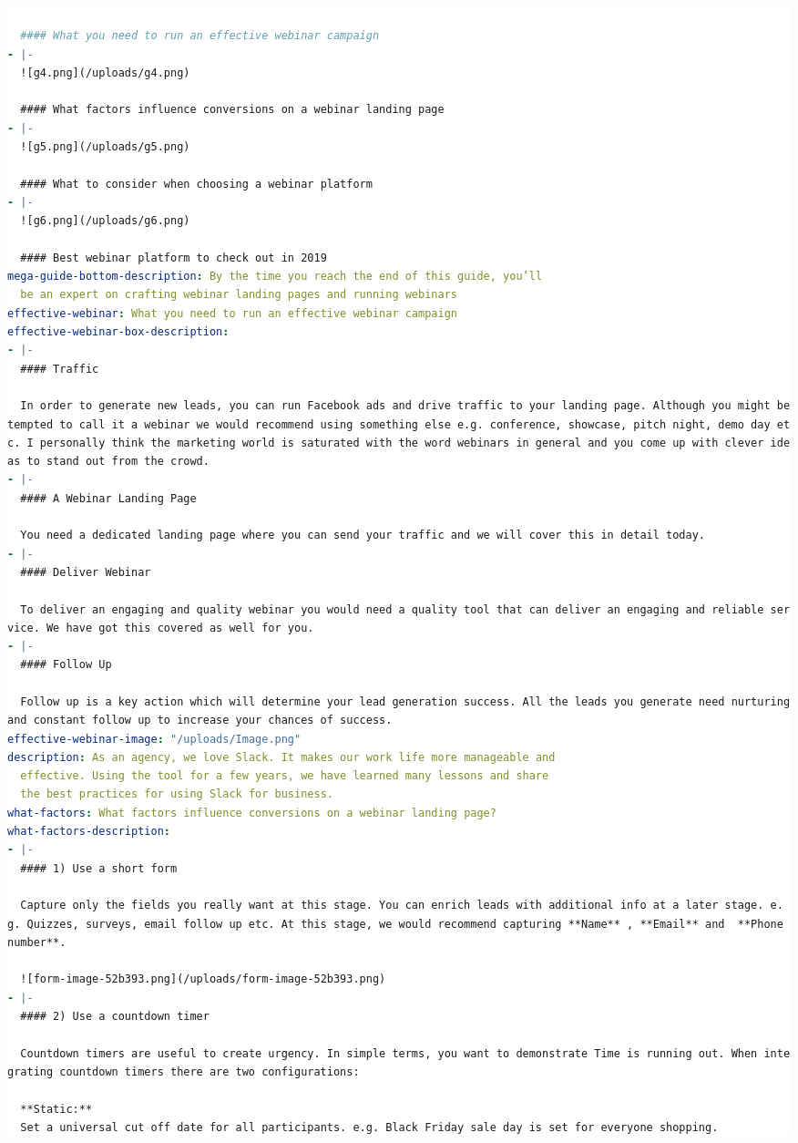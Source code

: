 ```yaml

  #### What you need to run an effective webinar campaign
- |-
  ![g4.png](/uploads/g4.png)

  #### What factors influence conversions on a webinar landing page
- |-
  ![g5.png](/uploads/g5.png)

  #### What to consider when choosing a webinar platform
- |-
  ![g6.png](/uploads/g6.png)

  #### Best webinar platform to check out in 2019
mega-guide-bottom-description: By the time you reach the end of this guide, you’ll
  be an expert on crafting webinar landing pages and running webinars
effective-webinar: What you need to run an effective webinar campaign
effective-webinar-box-description:
- |-
  #### Traffic

  In order to generate new leads, you can run Facebook ads and drive traffic to your landing page. Although you might be tempted to call it a webinar we would recommend using something else e.g. conference, showcase, pitch night, demo day etc. I personally think the marketing world is saturated with the word webinars in general and you come up with clever ideas to stand out from the crowd.
- |-
  #### A Webinar Landing Page

  You need a dedicated landing page where you can send your traffic and we will cover this in detail today.
- |-
  #### Deliver Webinar

  To deliver an engaging and quality webinar you would need a quality tool that can deliver an engaging and reliable service. We have got this covered as well for you.
- |-
  #### Follow Up

  Follow up is a key action which will determine your lead generation success. All the leads you generate need nurturing and constant follow up to increase your chances of success.
effective-webinar-image: "/uploads/Image.png"
description: As an agency, we love Slack. It makes our work life more manageable and
  effective. Using the tool for a few years, we have learned many lessons and share
  the best practices for using Slack for business.
what-factors: What factors influence conversions on a webinar landing page?
what-factors-description:
- |-
  #### 1) Use a short form

  Capture only the fields you really want at this stage. You can enrich leads with additional info at a later stage. e.g. Quizzes, surveys, email follow up etc. At this stage, we would recommend capturing **Name** , **Email** and  **Phone number**.

  ![form-image-52b393.png](/uploads/form-image-52b393.png)
- |-
  #### 2) Use a countdown timer

  Countdown timers are useful to create urgency. In simple terms, you want to demonstrate Time is running out. When integrating countdown timers there are two configurations:

  **Static:**
  Set a universal cut off date for all participants. e.g. Black Friday sale day is set for everyone shopping.
```